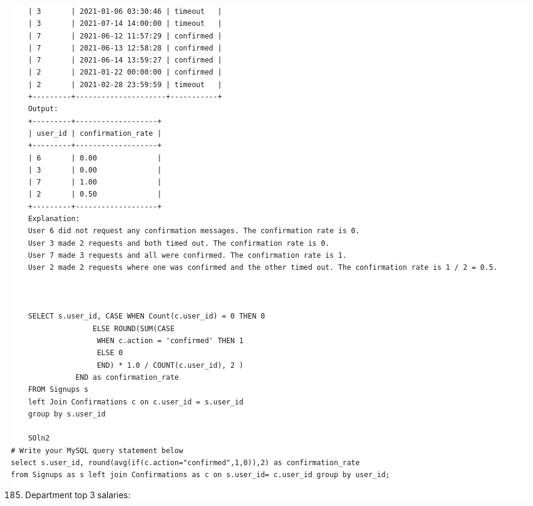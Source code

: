         | 3       | 2021-01-06 03:30:46 | timeout   |
        | 3       | 2021-07-14 14:00:00 | timeout   |
        | 7       | 2021-06-12 11:57:29 | confirmed |
        | 7       | 2021-06-13 12:58:28 | confirmed |
        | 7       | 2021-06-14 13:59:27 | confirmed |
        | 2       | 2021-01-22 00:00:00 | confirmed |
        | 2       | 2021-02-28 23:59:59 | timeout   |
        +---------+---------------------+-----------+
        Output: 
        +---------+-------------------+
        | user_id | confirmation_rate |
        +---------+-------------------+
        | 6       | 0.00              |
        | 3       | 0.00              |
        | 7       | 1.00              |
        | 2       | 0.50              |
        +---------+-------------------+
        Explanation: 
        User 6 did not request any confirmation messages. The confirmation rate is 0.
        User 3 made 2 requests and both timed out. The confirmation rate is 0.
        User 7 made 3 requests and all were confirmed. The confirmation rate is 1.
        User 2 made 2 requests where one was confirmed and the other timed out. The confirmation rate is 1 / 2 = 0.5.



        SELECT s.user_id, CASE WHEN Count(c.user_id) = 0 THEN 0 
                       ELSE ROUND(SUM(CASE 
                        WHEN c.action = 'confirmed' THEN 1 
                        ELSE 0 
                        END) * 1.0 / COUNT(c.user_id), 2 ) 
                   END as confirmation_rate
        FROM Signups s 
        left Join Confirmations c on c.user_id = s.user_id 
        group by s.user_id

        SOln2 
    # Write your MySQL query statement below
    select s.user_id, round(avg(if(c.action="confirmed",1,0)),2) as confirmation_rate
    from Signups as s left join Confirmations as c on s.user_id= c.user_id group by user_id;



185) Department top 3 salaries:
